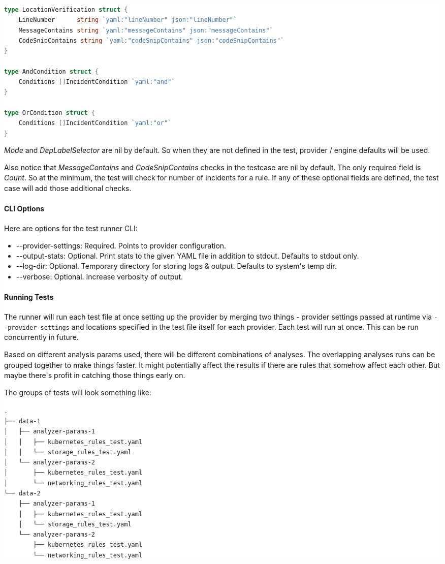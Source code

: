 ```go
type LocationVerification struct {
    LineNumber      string `yaml:"lineNumber" json:"lineNumber"`
    MessageContains string `yaml:"messageContains" json:"messageContains"`
    CodeSnipContains string `yaml:"codeSnipContains" json:"codeSnipContains"`
}

type AndCondition struct {
    Conditions []IncidentCondition `yaml:"and"`
}

type OrCondition struct {
    Conditions []IncidentCondition `yaml:"or"`
}

```

_Mode_ and _DepLabelSelector_ are nil by default. So when they are not defined in the test, provider / engine defaults will be used.

Also notice that _MessageContains_ and _CodeSnipContains_ checks in the testcase are nil by default. The only required field is _Count_. So at the minimum, the test will check for number of incidents for a rule. If any of these optional fields are defined, the test case will add those additional checks.

#### CLI Options

Here are options for the  test runner CLI:

 * --provider-settings: Required. Points to provider configuration.
 * --output-stats: Optional. Print stats to the given YAML file in addition to stdout. Defaults to stdout only.
 * --log-dir: Optional. Temporary directory for storing logs & output. Defaults to system's temp dir.
 * --verbose: Optional. Increase verbosity of output.

#### Running Tests

The runner will run each test file at once setting up the provider by merging two things - provider settings passed at runtime via `--provider-settings` and locations specified in the test file itself for each provider. Each test will run at once. This can be run concurrently in future.

Based on different analysis params used, there will be different combinations of analyses. The overlapping analyses runs can be grouped together to make things faster. It might potentially affect the results if there are rules that somehow affect each other. But maybe there's profit in catching those things early on.

The groups of tests will look something like:

```sh
.
├── data-1
│   ├── analyzer-params-1
│   │   ├── kubernetes_rules_test.yaml
│   │   └── storage_rules_test.yaml
│   └── analyzer-params-2
│       ├── kubernetes_rules_test.yaml
│       └── networking_rules_test.yaml
└── data-2
    ├── analyzer-params-1
    │   ├── kubernetes_rules_test.yaml
    │   └── storage_rules_test.yaml
    └── analyzer-params-2
        ├── kubernetes_rules_test.yaml
        └── networking_rules_test.yaml
```
